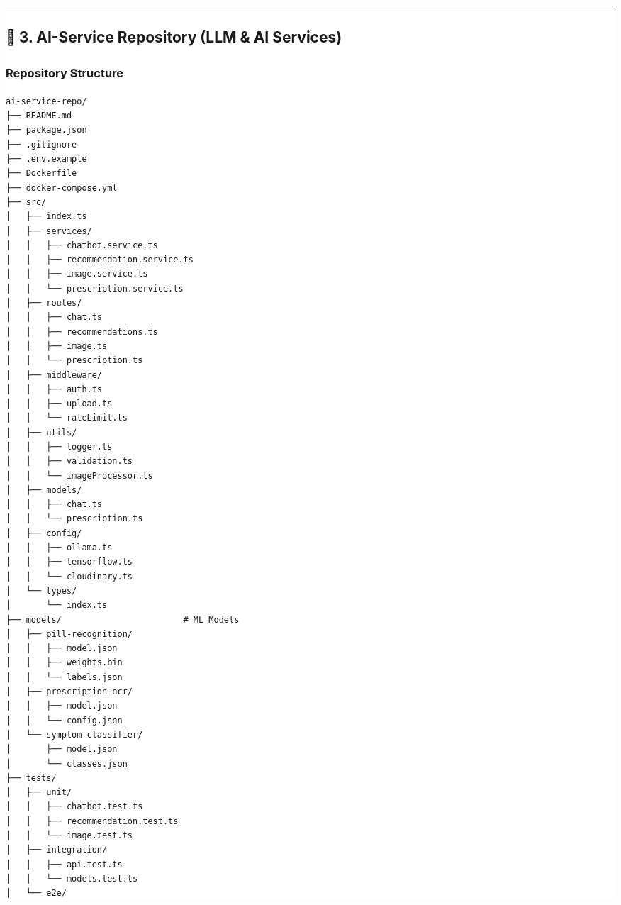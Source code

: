 
---

## 🤖 3. AI-Service Repository (LLM & AI Services)

### Repository Structure
```
ai-service-repo/
├── README.md
├── package.json
├── .gitignore
├── .env.example
├── Dockerfile
├── docker-compose.yml
├── src/
│   ├── index.ts
│   ├── services/
│   │   ├── chatbot.service.ts
│   │   ├── recommendation.service.ts
│   │   ├── image.service.ts
│   │   └── prescription.service.ts
│   ├── routes/
│   │   ├── chat.ts
│   │   ├── recommendations.ts
│   │   ├── image.ts
│   │   └── prescription.ts
│   ├── middleware/
│   │   ├── auth.ts
│   │   ├── upload.ts
│   │   └── rateLimit.ts
│   ├── utils/
│   │   ├── logger.ts
│   │   ├── validation.ts
│   │   └── imageProcessor.ts
│   ├── models/
│   │   ├── chat.ts
│   │   └── prescription.ts
│   ├── config/
│   │   ├── ollama.ts
│   │   ├── tensorflow.ts
│   │   └── cloudinary.ts
│   └── types/
│       └── index.ts
├── models/                        # ML Models
│   ├── pill-recognition/
│   │   ├── model.json
│   │   ├── weights.bin
│   │   └── labels.json
│   ├── prescription-ocr/
│   │   ├── model.json
│   │   └── config.json
│   └── symptom-classifier/
│       ├── model.json
│       └── classes.json
├── tests/
│   ├── unit/
│   │   ├── chatbot.test.ts
│   │   ├── recommendation.test.ts
│   │   └── image.test.ts
│   ├── integration/
│   │   ├── api.test.ts
│   │   └── models.test.ts
│   └── e2e/
```